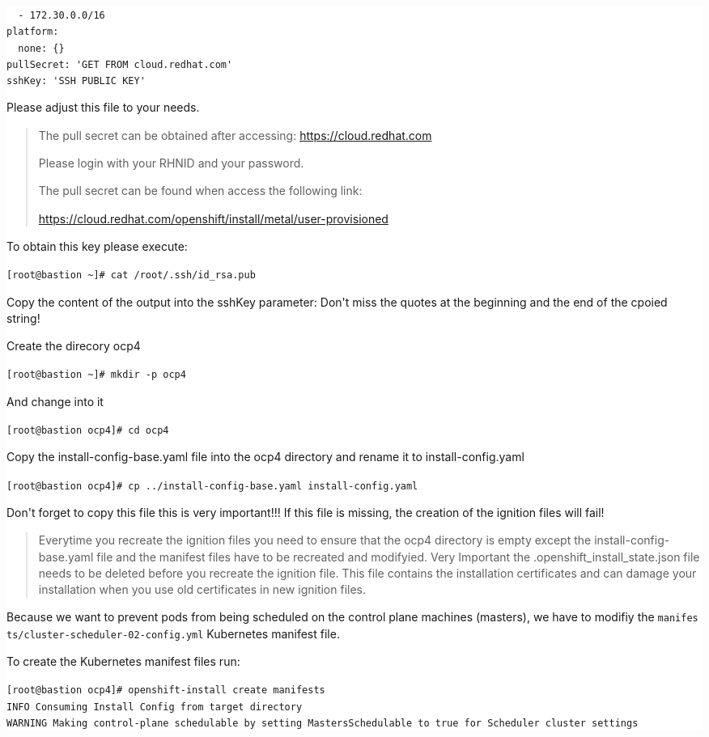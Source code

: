 ```
  - 172.30.0.0/16
platform:
  none: {}
pullSecret: 'GET FROM cloud.redhat.com'
sshKey: 'SSH PUBLIC KEY'
```

Please adjust this file to your needs.

> The pull secret can be obtained after accessing: https://cloud.redhat.com
> 
> Please login with your RHNID and your password.
> 
> The pull secret can be found when access the following link:
> 
> https://cloud.redhat.com/openshift/install/metal/user-provisioned

To obtain this key please execute:

```
[root@bastion ~]# cat /root/.ssh/id_rsa.pub
```

Copy the content of the output into the sshKey parameter: Don't miss the quotes at the beginning and the end of the cpoied string!

Create the direcory ocp4

```
[root@bastion ~]# mkdir -p ocp4
```
And change into it

```
[root@bastion ocp4]# cd ocp4
```

Copy the install-config-base.yaml file into the ocp4 directory and rename it to install-config.yaml

```
[root@bastion ocp4]# cp ../install-config-base.yaml install-config.yaml
```

Don't forget to copy this file this is very important!!! If this file is missing, the creation of the ignition files will fail!

> Everytime you recreate the ignition files you need to ensure that the ocp4 directory is empty except the install-config-base.yaml file and the manifest files have to be recreated and modifyied. Very Important the .openshift_install_state.json file needs to be deleted before you recreate the ignition file. This file contains the installation certificates and can damage your installation when you use old certificates in new ignition files.


Because we want to prevent pods from being scheduled on the control plane machines (masters), we have to modifiy the `manifests/cluster-scheduler-02-config.yml` Kubernetes manifest file.

To create the Kubernetes manifest files run:

```
[root@bastion ocp4]# openshift-install create manifests
INFO Consuming Install Config from target directory 
WARNING Making control-plane schedulable by setting MastersSchedulable to true for Scheduler cluster settings
```
